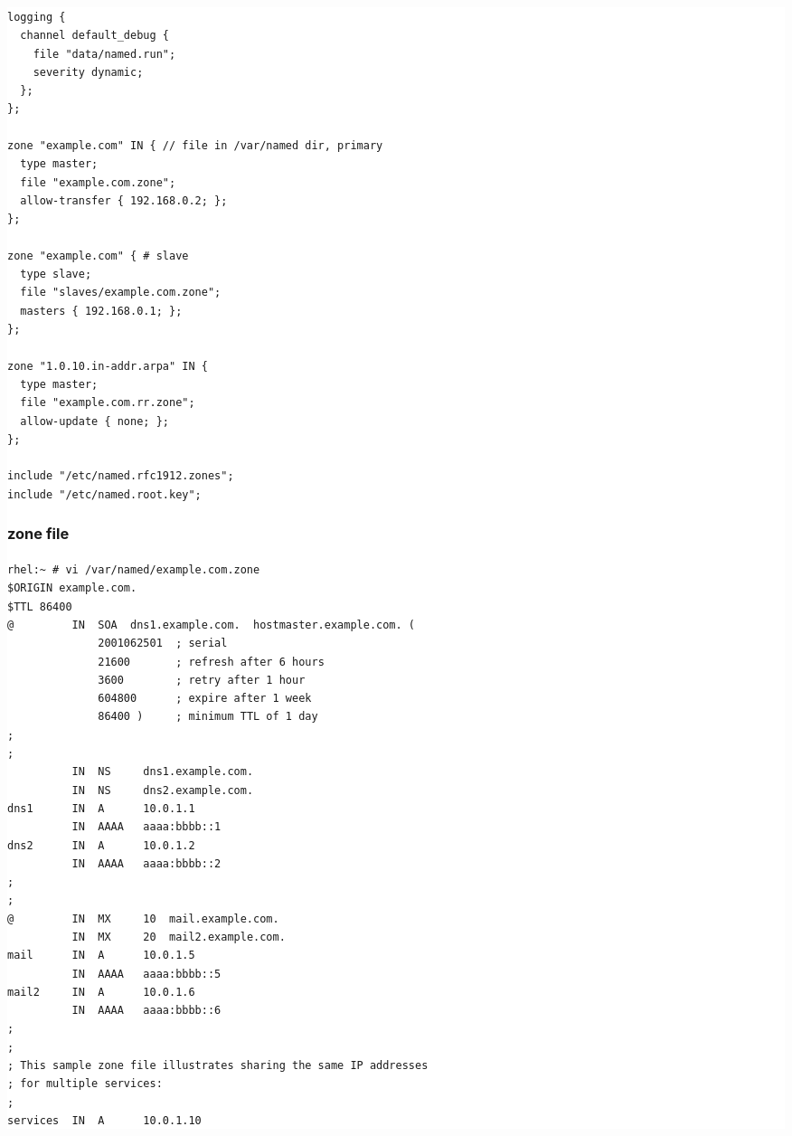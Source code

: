 ```
logging {
  channel default_debug {
    file "data/named.run";
    severity dynamic;
  };
};

zone "example.com" IN { // file in /var/named dir, primary 
  type master;
  file "example.com.zone";
  allow-transfer { 192.168.0.2; };
};

zone "example.com" { # slave
  type slave;
  file "slaves/example.com.zone";
  masters { 192.168.0.1; };
};

zone "1.0.10.in-addr.arpa" IN {
  type master;
  file "example.com.rr.zone";
  allow-update { none; };
};

include "/etc/named.rfc1912.zones";
include "/etc/named.root.key";
```


### zone file ###

```
rhel:~ # vi /var/named/example.com.zone
$ORIGIN example.com.
$TTL 86400
@         IN  SOA  dns1.example.com.  hostmaster.example.com. (
              2001062501  ; serial
              21600       ; refresh after 6 hours
              3600        ; retry after 1 hour
              604800      ; expire after 1 week
              86400 )     ; minimum TTL of 1 day
;
;
          IN  NS     dns1.example.com.
          IN  NS     dns2.example.com.
dns1      IN  A      10.0.1.1
          IN  AAAA   aaaa:bbbb::1
dns2      IN  A      10.0.1.2
          IN  AAAA   aaaa:bbbb::2
;
;
@         IN  MX     10  mail.example.com.
          IN  MX     20  mail2.example.com.
mail      IN  A      10.0.1.5
          IN  AAAA   aaaa:bbbb::5
mail2     IN  A      10.0.1.6
          IN  AAAA   aaaa:bbbb::6
;
;
; This sample zone file illustrates sharing the same IP addresses
; for multiple services:
;
services  IN  A      10.0.1.10
```